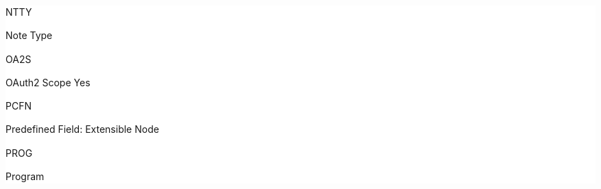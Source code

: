 NTTY

</td>
<td valign="top">

Note Type

</td>
<td valign="top">



</td>
</tr>
<tr>
<td valign="top">

OA2S

</td>
<td valign="top">

OAuth2 Scope Yes

</td>
<td valign="top">



</td>
</tr>
<tr>
<td valign="top">

PCFN

</td>
<td valign="top">

Predefined Field: Extensible Node

</td>
<td valign="top">



</td>
</tr>
<tr>
<td valign="top">

PROG

</td>
<td valign="top">

Program

</td>
<td valign="top">


